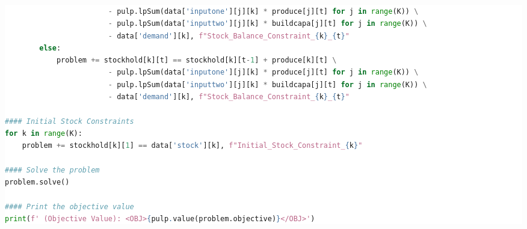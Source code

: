 ```python
                        - pulp.lpSum(data['inputone'][j][k] * produce[j][t] for j in range(K)) \
                        - pulp.lpSum(data['inputtwo'][j][k] * buildcapa[j][t] for j in range(K)) \
                        - data['demand'][k], f"Stock_Balance_Constraint_{k}_{t}"
        else:
            problem += stockhold[k][t] == stockhold[k][t-1] + produce[k][t] \
                        - pulp.lpSum(data['inputone'][j][k] * produce[j][t] for j in range(K)) \
                        - pulp.lpSum(data['inputtwo'][j][k] * buildcapa[j][t] for j in range(K)) \
                        - data['demand'][k], f"Stock_Balance_Constraint_{k}_{t}"

#### Initial Stock Constraints
for k in range(K):
    problem += stockhold[k][1] == data['stock'][k], f"Initial_Stock_Constraint_{k}"

#### Solve the problem
problem.solve()

#### Print the objective value
print(f' (Objective Value): <OBJ>{pulp.value(problem.objective)}</OBJ>')
```

